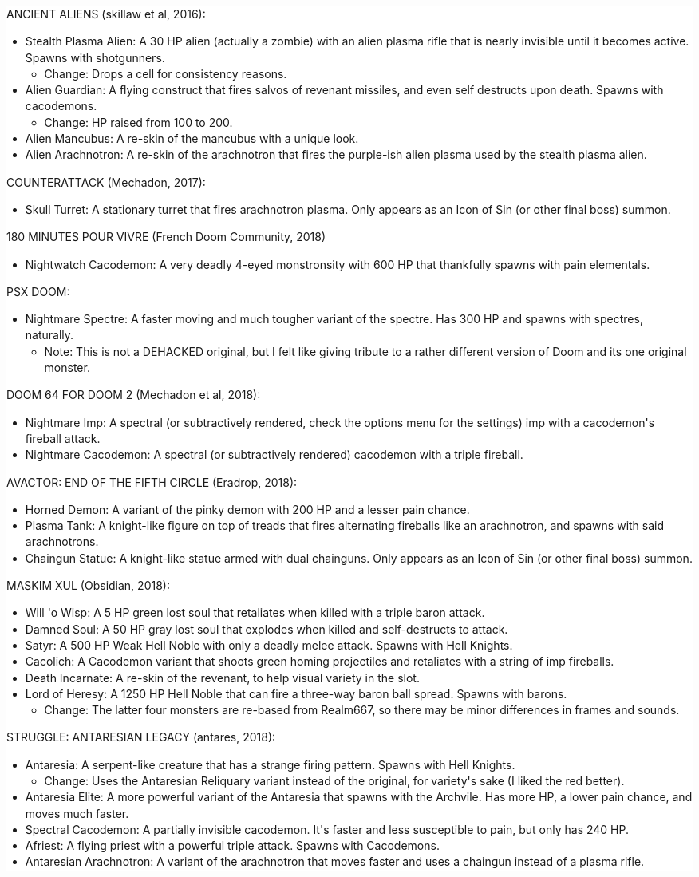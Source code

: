 ANCIENT ALIENS (skillaw et al, 2016):
* Stealth Plasma Alien: A 30 HP alien (actually a zombie) with an alien plasma rifle that is nearly invisible until it becomes active. Spawns with shotgunners.
	* Change: Drops a cell for consistency reasons.
* Alien Guardian: A flying construct that fires salvos of revenant missiles, and even self destructs upon death. Spawns with cacodemons.
	* Change: HP raised from 100 to 200.
* Alien Mancubus: A re-skin of the mancubus with a unique look.
* Alien Arachnotron: A re-skin of the arachnotron that fires the purple-ish alien plasma used by the stealth plasma alien.

COUNTERATTACK (Mechadon, 2017):
* Skull Turret: A stationary turret that fires arachnotron plasma. Only appears as an Icon of Sin (or other final boss) summon.

180 MINUTES POUR VIVRE (French Doom Community, 2018)
* Nightwatch Cacodemon: A very deadly 4-eyed monstronsity with 600 HP that thankfully spawns with pain elementals.

PSX DOOM:
* Nightmare Spectre: A faster moving and much tougher variant of the spectre. Has 300 HP and spawns with spectres, naturally.
	* Note: This is not a DEHACKED original, but I felt like giving tribute to a rather different version of Doom and its one original monster.

DOOM 64 FOR DOOM 2 (Mechadon et al, 2018):
* Nightmare Imp: A spectral (or subtractively rendered, check the options menu for the settings) imp with a cacodemon's fireball attack.
* Nightmare Cacodemon: A spectral (or subtractively rendered) cacodemon with a triple fireball.

AVACTOR: END OF THE FIFTH CIRCLE (Eradrop, 2018):
* Horned Demon: A variant of the pinky demon with 200 HP and a lesser pain chance.
* Plasma Tank: A knight-like figure on top of treads that fires alternating fireballs like an arachnotron, and spawns with said arachnotrons.
* Chaingun Statue: A knight-like statue armed with dual chainguns. Only appears as an Icon of Sin (or other final boss) summon.

MASKIM XUL (Obsidian, 2018):
* Will 'o Wisp: A 5 HP green lost soul that retaliates when killed with a triple baron attack.
* Damned Soul: A 50 HP gray lost soul that explodes when killed and self-destructs to attack.
* Satyr: A 500 HP Weak Hell Noble with only a deadly melee attack. Spawns with Hell Knights.
* Cacolich: A Cacodemon variant that shoots green homing projectiles and retaliates with a string of imp fireballs.
* Death Incarnate: A re-skin of the revenant, to help visual variety in the slot.
* Lord of Heresy: A 1250 HP Hell Noble that can fire a three-way baron ball spread. Spawns with barons.
	* Change: The latter four monsters are re-based from Realm667, so there may be minor differences in frames and sounds.

STRUGGLE: ANTARESIAN LEGACY (antares, 2018):
* Antaresia: A serpent-like creature that has a strange firing pattern. Spawns with Hell Knights.
	* Change: Uses the Antaresian Reliquary variant instead of the original, for variety's sake (I liked the red better).
* Antaresia Elite: A more powerful variant of the Antaresia that spawns with the Archvile. Has more HP, a lower pain chance, and moves much faster.
* Spectral Cacodemon: A partially invisible cacodemon. It's faster and less susceptible to pain, but only has 240 HP.
* Afriest: A flying priest with a powerful triple attack. Spawns with Cacodemons.
* Antaresian Arachnotron: A variant of the arachnotron that moves faster and uses a chaingun instead of a plasma rifle.
